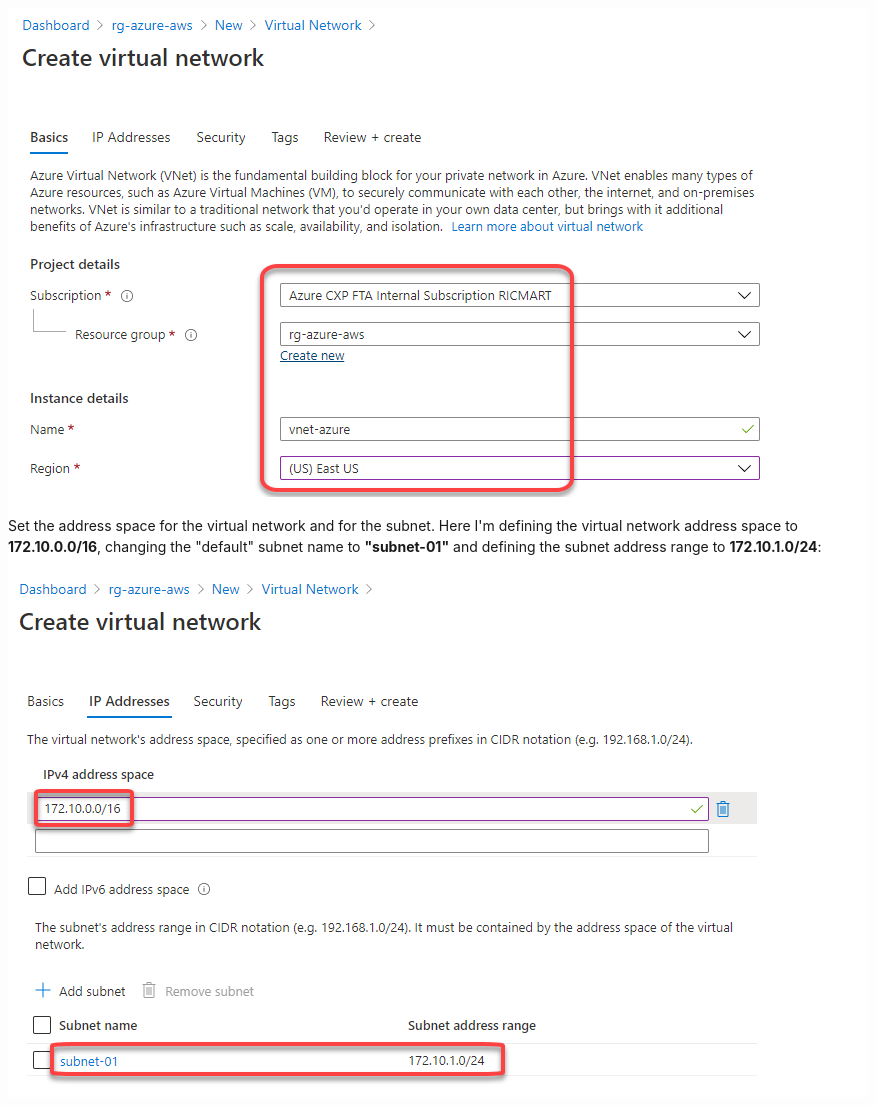 ![vnetdefinitions](./media/create-a-vpn-between-azure-and-aws-using-only-managed-solutions/vnetdefinitions.png)

Set the address space for the virtual network and for the subnet. 
Here I'm defining the virtual network address space to **172.10.0.0/16**, changing the "default" subnet name to **"subnet-01"** and defining the subnet address range to **172.10.1.0/24**:

![vnetaddr](./media/create-a-vpn-between-azure-and-aws-using-only-managed-solutions/vnetaddr.png)
